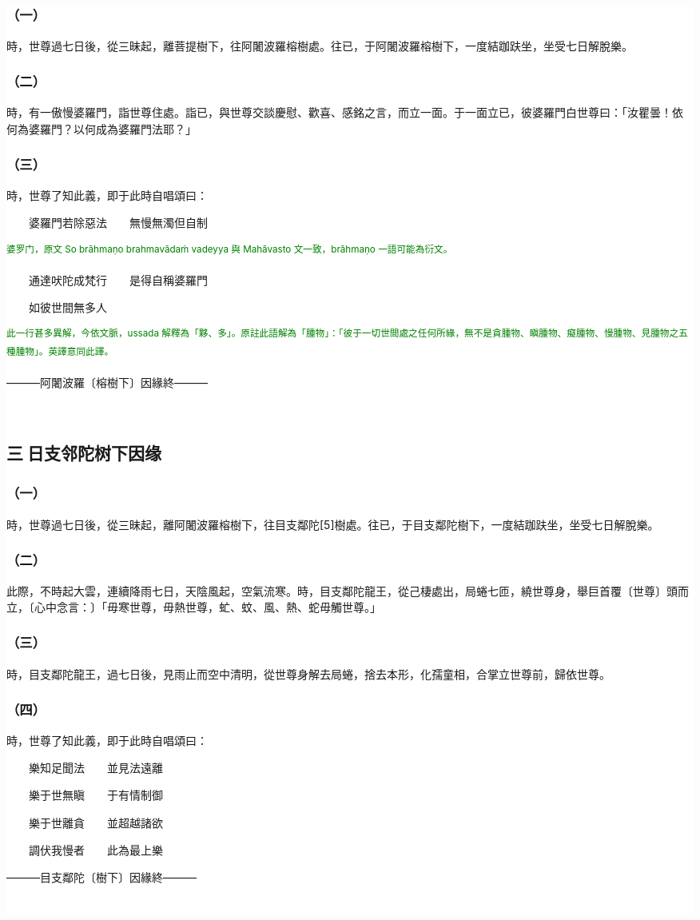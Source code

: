### （一）

時，世尊過七日後，從三昧起，離菩提樹下，往阿闍波羅榕樹處。往已，于阿闍波羅榕樹下，一度結跏趺坐，坐受七日解脫樂。

### （二）

時，有一傲慢婆羅門，詣世尊住處。詣已，與世尊交談慶慰、歡喜、感銘之言，而立一面。于一面立已，彼婆羅門白世尊曰：「汝瞿曇！依何為婆羅門？以何成為婆羅門法耶？」

### （三）

時，世尊了知此義，即于此時自唱頌曰：

&emsp;&emsp;婆羅門若除惡法&emsp;&emsp;無慢無濁但自制

<sup><font color="green">婆罗门，原文 So brāhmaṇo brahmavādaṁ vadeyya 與 Mahāvasto 文一致，brāhmaṇo 一語可能為衍文。</font></sup>

&emsp;&emsp;通達吠陀成梵行&emsp;&emsp;是得自稱婆羅門

&emsp;&emsp;如彼世間無多人

<sup><font color="green">此一行甚多異解，今依文脈，ussada 解釋為「夥、多」。原註此語解為「腫物」：「彼于一切世間處之任何所緣，無不是貪腫物、瞋腫物、癡腫物、慢腫物、見腫物之五種腫物」。英譯意同此譯。</font></sup>

———阿闍波羅〔榕樹下〕因緣終———

<br>

## 三 日支邻陀树下因缘

### （一）

時，世尊過七日後，從三昧起，離阿闍波羅榕樹下，往目支鄰陀[5]樹處。往已，于目支鄰陀樹下，一度結跏趺坐，坐受七日解脫樂。

### （二）

此際，不時起大雲，連續降雨七日，天陰風起，空氣流寒。時，目支鄰陀龍王，從己棲處出，局蜷七匝，繞世尊身，舉巨首覆〔世尊〕頭而立，〔心中念言：〕「毋寒世尊，毋熱世尊，虻、蚊、風、熱、蛇毋觸世尊。」

### （三）

時，目支鄰陀龍王，過七日後，見雨止而空中清明，從世尊身解去局蜷，捨去本形，化孺童相，合掌立世尊前，歸依世尊。

### （四）

時，世尊了知此義，即于此時自唱頌曰：

&emsp;&emsp;樂知足聞法&emsp;&emsp;並見法遠離

&emsp;&emsp;樂于世無瞋&emsp;&emsp;于有情制御

&emsp;&emsp;樂于世離貪&emsp;&emsp;並超越諸欲

&emsp;&emsp;調伏我慢者&emsp;&emsp;此為最上樂

———目支鄰陀〔樹下〕因緣終———

<br>
